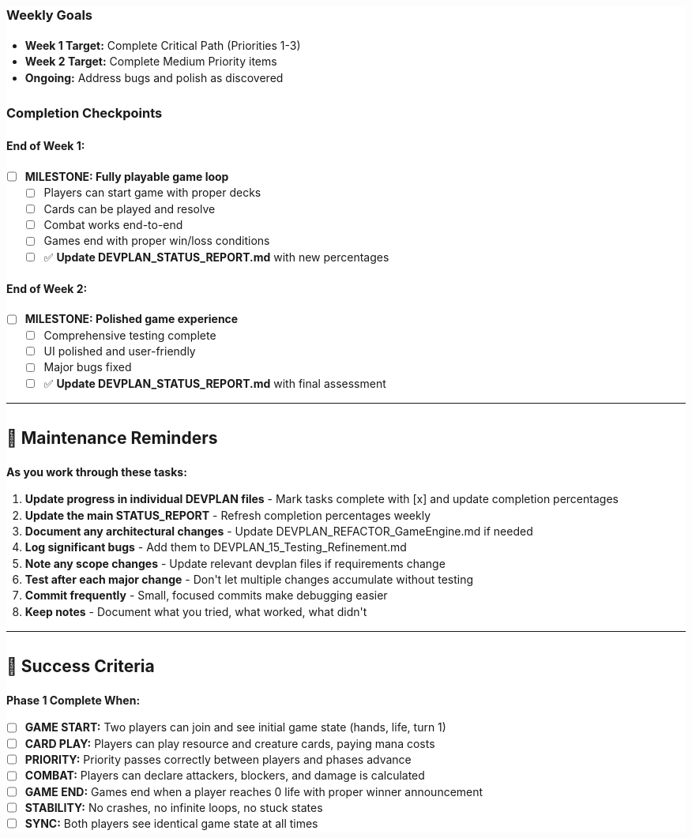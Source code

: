 ### Weekly Goals
- **Week 1 Target:** Complete Critical Path (Priorities 1-3)
- **Week 2 Target:** Complete Medium Priority items
- **Ongoing:** Address bugs and polish as discovered

### Completion Checkpoints

#### End of Week 1:
- [ ] **MILESTONE: Fully playable game loop**
  - [ ] Players can start game with proper decks
  - [ ] Cards can be played and resolve
  - [ ] Combat works end-to-end
  - [ ] Games end with proper win/loss conditions
  - [ ] ✅ **Update DEVPLAN_STATUS_REPORT.md** with new percentages

#### End of Week 2:
- [ ] **MILESTONE: Polished game experience**
  - [ ] Comprehensive testing complete
  - [ ] UI polished and user-friendly
  - [ ] Major bugs fixed
  - [ ] ✅ **Update DEVPLAN_STATUS_REPORT.md** with final assessment

---

## 🔄 Maintenance Reminders

**As you work through these tasks:**

1. **Update progress in individual DEVPLAN files** - Mark tasks complete with [x] and update completion percentages
2. **Update the main STATUS_REPORT** - Refresh completion percentages weekly  
3. **Document any architectural changes** - Update DEVPLAN_REFACTOR_GameEngine.md if needed
4. **Log significant bugs** - Add them to DEVPLAN_15_Testing_Refinement.md
5. **Note any scope changes** - Update relevant devplan files if requirements change
6. **Test after each major change** - Don't let multiple changes accumulate without testing
7. **Commit frequently** - Small, focused commits make debugging easier
8. **Keep notes** - Document what you tried, what worked, what didn't

---

## 🎯 Success Criteria

**Phase 1 Complete When:**
- [ ] **GAME START:** Two players can join and see initial game state (hands, life, turn 1)
- [ ] **CARD PLAY:** Players can play resource and creature cards, paying mana costs
- [ ] **PRIORITY:** Priority passes correctly between players and phases advance
- [ ] **COMBAT:** Players can declare attackers, blockers, and damage is calculated
- [ ] **GAME END:** Games end when a player reaches 0 life with proper winner announcement
- [ ] **STABILITY:** No crashes, no infinite loops, no stuck states
- [ ] **SYNC:** Both players see identical game state at all times
